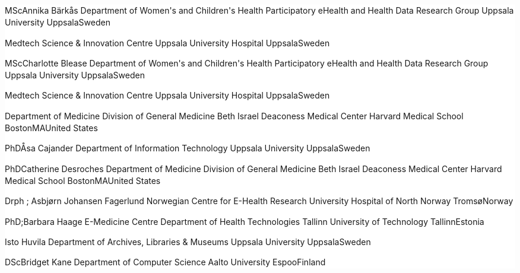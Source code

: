 MScAnnika Bärkås 
Department of Women's and Children's Health
Participatory eHealth and Health Data Research Group
Uppsala University
UppsalaSweden

Medtech Science & Innovation Centre
Uppsala University Hospital
UppsalaSweden

MScCharlotte Blease 
Department of Women's and Children's Health
Participatory eHealth and Health Data Research Group
Uppsala University
UppsalaSweden

Medtech Science & Innovation Centre
Uppsala University Hospital
UppsalaSweden

Department of Medicine
Division of General Medicine
Beth Israel Deaconess Medical Center
Harvard Medical School
BostonMAUnited States

PhDÅsa Cajander 
Department of Information Technology
Uppsala University
UppsalaSweden

PhDCatherine Desroches 
Department of Medicine
Division of General Medicine
Beth Israel Deaconess Medical Center
Harvard Medical School
BostonMAUnited States

Drph ; Asbjørn 
Johansen Fagerlund 
Norwegian Centre for E-Health Research
University Hospital of North Norway
TromsøNorway

PhD;Barbara Haage 
E-Medicine Centre
Department of Health Technologies
Tallinn University of Technology
TallinnEstonia

Isto Huvila 
Department of Archives, Libraries & Museums
Uppsala University
UppsalaSweden

DScBridget Kane 
Department of Computer Science
Aalto University
EspooFinland
